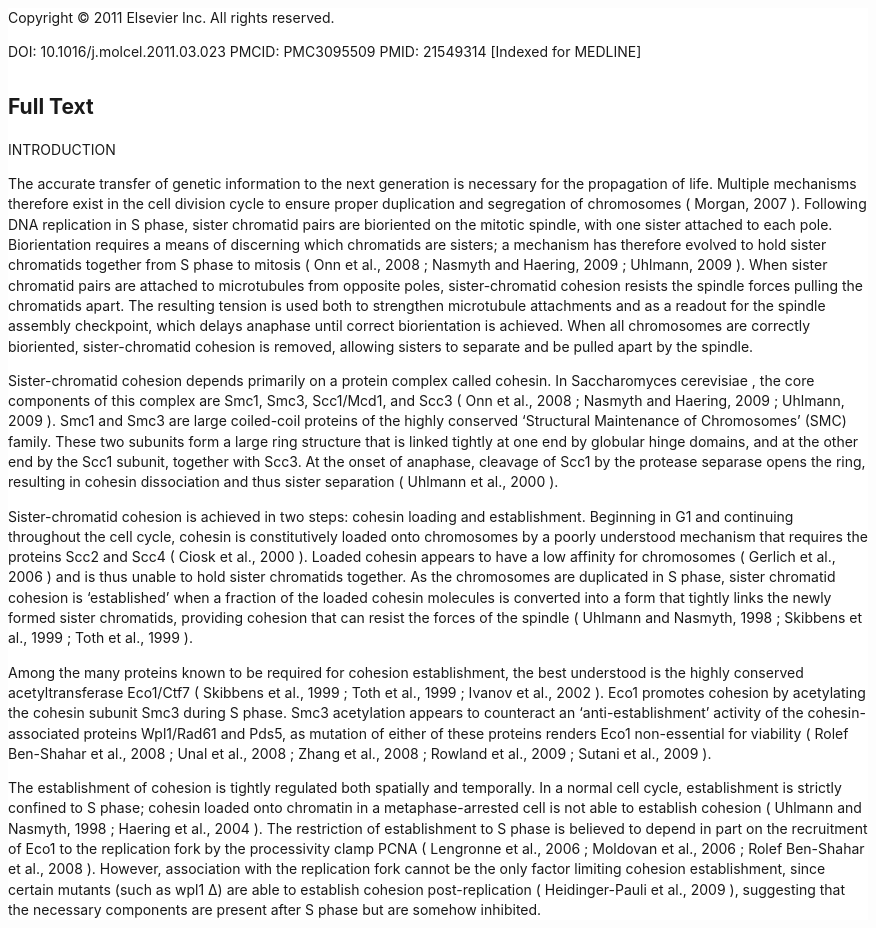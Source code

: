 Copyright © 2011 Elsevier Inc. All rights reserved.

DOI: 10.1016/j.molcel.2011.03.023
PMCID: PMC3095509
PMID: 21549314 [Indexed for MEDLINE]

## Full Text

INTRODUCTION

The accurate transfer of genetic information to the next generation is necessary for the propagation of life. Multiple mechanisms therefore exist in the cell division cycle to ensure proper duplication and segregation of chromosomes ( Morgan, 2007 ). Following DNA replication in S phase, sister chromatid pairs are bioriented on the mitotic spindle, with one sister attached to each pole. Biorientation requires a means of discerning which chromatids are sisters; a mechanism has therefore evolved to hold sister chromatids together from S phase to mitosis ( Onn et al., 2008 ; Nasmyth and Haering, 2009 ; Uhlmann, 2009 ). When sister chromatid pairs are attached to microtubules from opposite poles, sister-chromatid cohesion resists the spindle forces pulling the chromatids apart. The resulting tension is used both to strengthen microtubule attachments and as a readout for the spindle assembly checkpoint, which delays anaphase until correct biorientation is achieved. When all chromosomes are correctly bioriented, sister-chromatid cohesion is removed, allowing sisters to separate and be pulled apart by the spindle.

Sister-chromatid cohesion depends primarily on a protein complex called cohesin. In Saccharomyces cerevisiae , the core components of this complex are Smc1, Smc3, Scc1/Mcd1, and Scc3 ( Onn et al., 2008 ; Nasmyth and Haering, 2009 ; Uhlmann, 2009 ). Smc1 and Smc3 are large coiled-coil proteins of the highly conserved ‘Structural Maintenance of Chromosomes’ (SMC) family. These two subunits form a large ring structure that is linked tightly at one end by globular hinge domains, and at the other end by the Scc1 subunit, together with Scc3. At the onset of anaphase, cleavage of Scc1 by the protease separase opens the ring, resulting in cohesin dissociation and thus sister separation ( Uhlmann et al., 2000 ).

Sister-chromatid cohesion is achieved in two steps: cohesin loading and establishment. Beginning in G1 and continuing throughout the cell cycle, cohesin is constitutively loaded onto chromosomes by a poorly understood mechanism that requires the proteins Scc2 and Scc4 ( Ciosk et al., 2000 ). Loaded cohesin appears to have a low affinity for chromosomes ( Gerlich et al., 2006 ) and is thus unable to hold sister chromatids together. As the chromosomes are duplicated in S phase, sister chromatid cohesion is ‘established’ when a fraction of the loaded cohesin molecules is converted into a form that tightly links the newly formed sister chromatids, providing cohesion that can resist the forces of the spindle ( Uhlmann and Nasmyth, 1998 ; Skibbens et al., 1999 ; Toth et al., 1999 ).

Among the many proteins known to be required for cohesion establishment, the best understood is the highly conserved acetyltransferase Eco1/Ctf7 ( Skibbens et al., 1999 ; Toth et al., 1999 ; Ivanov et al., 2002 ). Eco1 promotes cohesion by acetylating the cohesin subunit Smc3 during S phase. Smc3 acetylation appears to counteract an ‘anti-establishment’ activity of the cohesin-associated proteins Wpl1/Rad61 and Pds5, as mutation of either of these proteins renders Eco1 non-essential for viability ( Rolef Ben-Shahar et al., 2008 ; Unal et al., 2008 ; Zhang et al., 2008 ; Rowland et al., 2009 ; Sutani et al., 2009 ).

The establishment of cohesion is tightly regulated both spatially and temporally. In a normal cell cycle, establishment is strictly confined to S phase; cohesin loaded onto chromatin in a metaphase-arrested cell is not able to establish cohesion ( Uhlmann and Nasmyth, 1998 ; Haering et al., 2004 ). The restriction of establishment to S phase is believed to depend in part on the recruitment of Eco1 to the replication fork by the processivity clamp PCNA ( Lengronne et al., 2006 ; Moldovan et al., 2006 ; Rolef Ben-Shahar et al., 2008 ). However, association with the replication fork cannot be the only factor limiting cohesion establishment, since certain mutants (such as wpl1 Δ) are able to establish cohesion post-replication ( Heidinger-Pauli et al., 2009 ), suggesting that the necessary components are present after S phase but are somehow inhibited.
